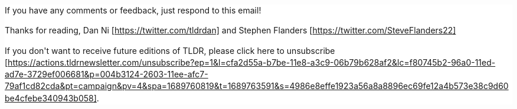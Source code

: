 If you have any comments or feedback, just respond to this email! 

Thanks for reading, 
Dan Ni [https://twitter.com/tldrdan] and Stephen Flanders
[https://twitter.com/SteveFlanders22] 

If you don't want to receive future editions of TLDR, please click
here to unsubscribe
[https://actions.tldrnewsletter.com/unsubscribe?ep=1&l=cfa2d55a-b7be-11e8-a3c9-06b79b628af2&lc=f80745b2-96a0-11ed-ad7e-3729ef006681&p=004b3124-2603-11ee-afc7-79af1cd82cda&pt=campaign&pv=4&spa=1689760819&t=1689763591&s=4986e8effe1923a56a8a8896ec69fe12a4b573e38c9d60be4cfebe340943b058].